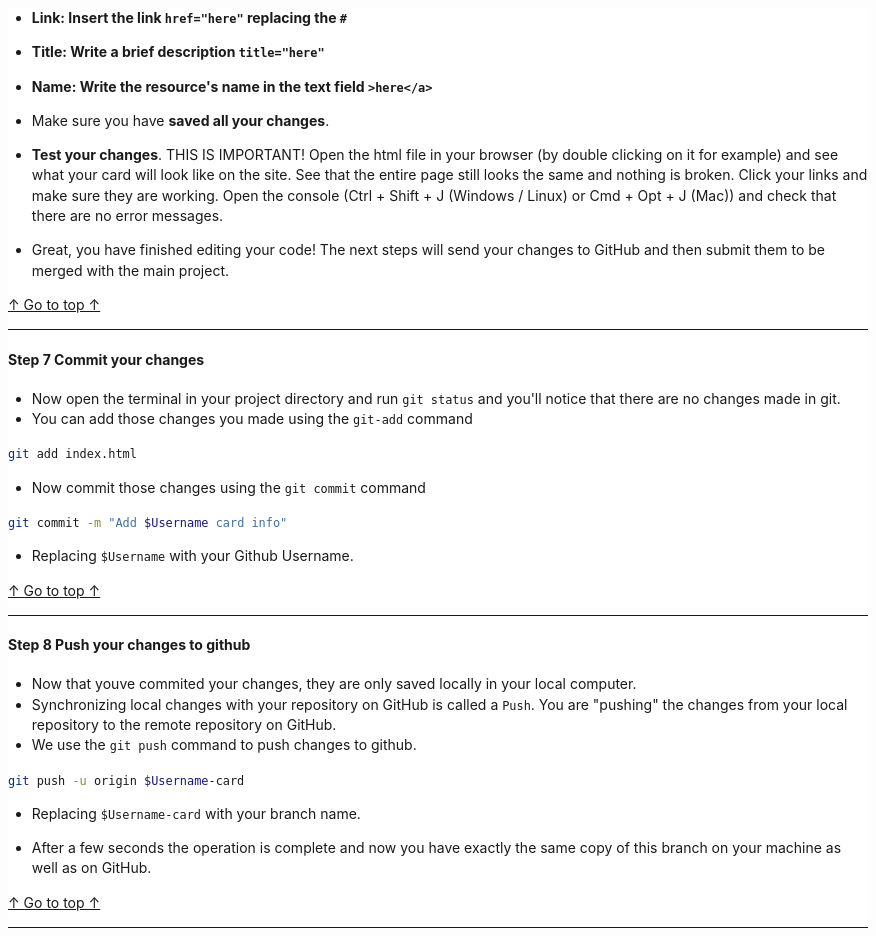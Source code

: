 - **Link: Insert the link `href="here"` replacing the `#`**
- **Title: Write a brief description `title="here"`**
- **Name: Write the resource's name in the text field `>here</a>`**

- Make sure you have **saved all your changes**.
- **Test your changes**. THIS IS IMPORTANT! Open the html file in your browser (by double clicking on it for example) and see what your card will look like on the site. See that the entire page still looks the same and nothing is broken. Click your links and make sure they are working. Open the console (Ctrl + Shift + J (Windows / Linux) or Cmd + Opt + J (Mac)) and check that there are no error messages.
- Great, you have finished editing your code! The next steps will send your changes to GitHub and then submit them to be merged with the main project.

[↑ Go to top ↑](#contribution-steps)

---

#### Step 7 Commit your changes

- Now open the terminal in your project directory and run `git status` and you'll notice that there are no changes made in git.
- You can add those changes you made using the `git-add` command

```bash
git add index.html
```

- Now commit those changes using the `git commit` command

```bash
git commit -m "Add $Username card info"
```

- Replacing `$Username` with your Github Username.

[↑ Go to top ↑](#contribution-steps)

---

#### Step 8 Push your changes to github

- Now that youve commited your changes, they are only saved locally in your local computer.
- Synchronizing local changes with your repository on GitHub is called a `Push`. You are "pushing" the changes from your local repository to the remote repository on GitHub.
- We use the `git push` command to push changes to github.

```bash
git push -u origin $Username-card
```

- Replacing `$Username-card` with your branch name.

- After a few seconds the operation is complete and now you have exactly the same copy of this branch on your machine as well as on GitHub.

[↑ Go to top ↑](#contribution-steps)

---
